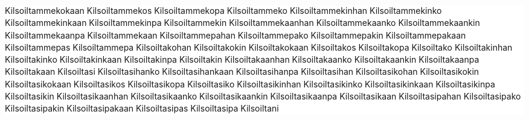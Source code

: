 Kilsoiltammekokaan
Kilsoiltammekos
Kilsoiltammekopa
Kilsoiltammeko
Kilsoiltammekinhan
Kilsoiltammekinko
Kilsoiltammekinkaan
Kilsoiltammekinpa
Kilsoiltammekin
Kilsoiltammekaanhan
Kilsoiltammekaanko
Kilsoiltammekaankin
Kilsoiltammekaanpa
Kilsoiltammekaan
Kilsoiltammepahan
Kilsoiltammepako
Kilsoiltammepakin
Kilsoiltammepakaan
Kilsoiltammepas
Kilsoiltammepa
Kilsoiltakohan
Kilsoiltakokin
Kilsoiltakokaan
Kilsoiltakos
Kilsoiltakopa
Kilsoiltako
Kilsoiltakinhan
Kilsoiltakinko
Kilsoiltakinkaan
Kilsoiltakinpa
Kilsoiltakin
Kilsoiltakaanhan
Kilsoiltakaanko
Kilsoiltakaankin
Kilsoiltakaanpa
Kilsoiltakaan
Kilsoiltasi
Kilsoiltasihanko
Kilsoiltasihankaan
Kilsoiltasihanpa
Kilsoiltasihan
Kilsoiltasikohan
Kilsoiltasikokin
Kilsoiltasikokaan
Kilsoiltasikos
Kilsoiltasikopa
Kilsoiltasiko
Kilsoiltasikinhan
Kilsoiltasikinko
Kilsoiltasikinkaan
Kilsoiltasikinpa
Kilsoiltasikin
Kilsoiltasikaanhan
Kilsoiltasikaanko
Kilsoiltasikaankin
Kilsoiltasikaanpa
Kilsoiltasikaan
Kilsoiltasipahan
Kilsoiltasipako
Kilsoiltasipakin
Kilsoiltasipakaan
Kilsoiltasipas
Kilsoiltasipa
Kilsoiltani